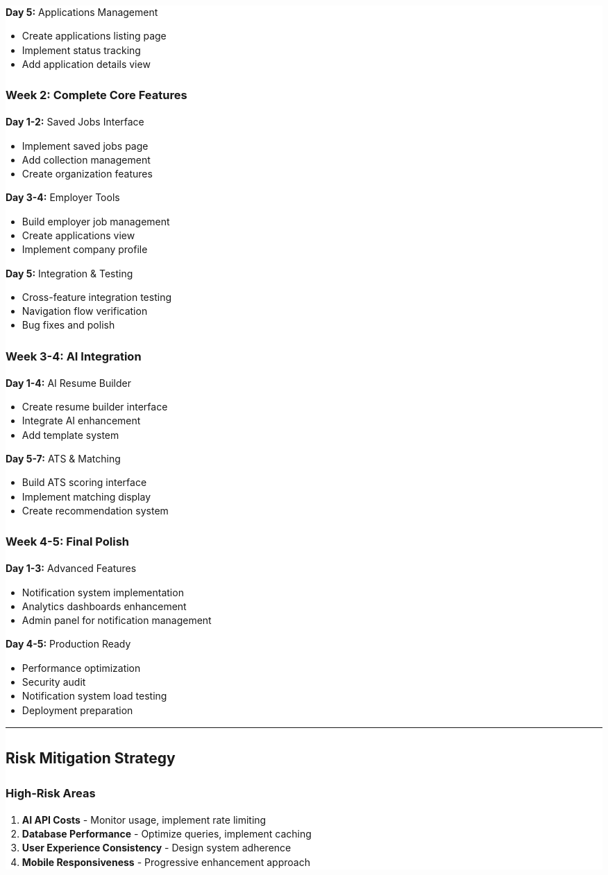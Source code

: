 **Day 5:** Applications Management
- Create applications listing page
- Implement status tracking
- Add application details view

### Week 2: Complete Core Features
**Day 1-2:** Saved Jobs Interface
- Implement saved jobs page
- Add collection management
- Create organization features

**Day 3-4:** Employer Tools
- Build employer job management
- Create applications view
- Implement company profile

**Day 5:** Integration & Testing
- Cross-feature integration testing
- Navigation flow verification
- Bug fixes and polish

### Week 3-4: AI Integration
**Day 1-4:** AI Resume Builder
- Create resume builder interface
- Integrate AI enhancement
- Add template system

**Day 5-7:** ATS & Matching
- Build ATS scoring interface
- Implement matching display
- Create recommendation system

### Week 4-5: Final Polish
**Day 1-3:** Advanced Features
- Notification system implementation
- Analytics dashboards enhancement
- Admin panel for notification management

**Day 4-5:** Production Ready
- Performance optimization
- Security audit
- Notification system load testing
- Deployment preparation

---

## Risk Mitigation Strategy

### High-Risk Areas
1. **AI API Costs** - Monitor usage, implement rate limiting
2. **Database Performance** - Optimize queries, implement caching
3. **User Experience Consistency** - Design system adherence
4. **Mobile Responsiveness** - Progressive enhancement approach
